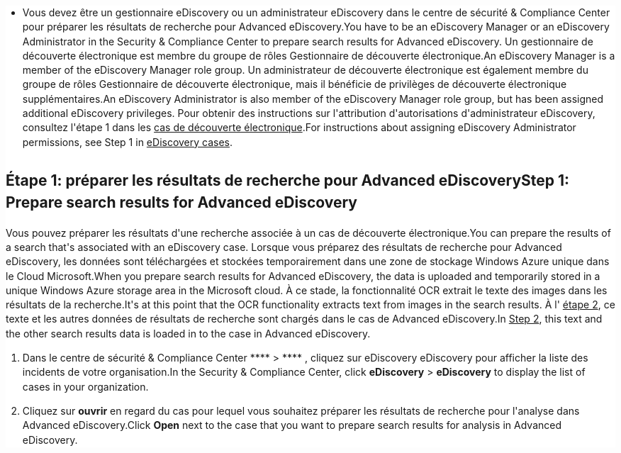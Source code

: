- <span data-ttu-id="f3dfa-134">Vous devez être un gestionnaire eDiscovery ou un administrateur eDiscovery dans le centre de sécurité & Compliance Center pour préparer les résultats de recherche pour Advanced eDiscovery.</span><span class="sxs-lookup"><span data-stu-id="f3dfa-134">You have to be an eDiscovery Manager or an eDiscovery Administrator in the Security & Compliance Center to prepare search results for Advanced eDiscovery.</span></span> <span data-ttu-id="f3dfa-135">Un gestionnaire de découverte électronique est membre du groupe de rôles Gestionnaire de découverte électronique.</span><span class="sxs-lookup"><span data-stu-id="f3dfa-135">An eDiscovery Manager is a member of the eDiscovery Manager role group.</span></span> <span data-ttu-id="f3dfa-136">Un administrateur de découverte électronique est également membre du groupe de rôles Gestionnaire de découverte électronique, mais il bénéficie de privilèges de découverte électronique supplémentaires.</span><span class="sxs-lookup"><span data-stu-id="f3dfa-136">An eDiscovery Administrator is also member of the eDiscovery Manager role group, but has been assigned additional eDiscovery privileges.</span></span> <span data-ttu-id="f3dfa-137">Pour obtenir des instructions sur l'attribution d'autorisations d'administrateur eDiscovery, consultez l'étape 1 dans les [cas de découverte électronique](ediscovery-cases.md#step-1-assign-ediscovery-permissions-to-potential-case-members).</span><span class="sxs-lookup"><span data-stu-id="f3dfa-137">For instructions about assigning eDiscovery Administrator permissions, see Step 1 in [eDiscovery cases](ediscovery-cases.md#step-1-assign-ediscovery-permissions-to-potential-case-members).</span></span>
    
## <a name="step-1-prepare-search-results-for-advanced-ediscovery"></a><span data-ttu-id="f3dfa-138">Étape 1: préparer les résultats de recherche pour Advanced eDiscovery</span><span class="sxs-lookup"><span data-stu-id="f3dfa-138">Step 1: Prepare search results for Advanced eDiscovery</span></span>

<span data-ttu-id="f3dfa-139">Vous pouvez préparer les résultats d'une recherche associée à un cas de découverte électronique.</span><span class="sxs-lookup"><span data-stu-id="f3dfa-139">You can prepare the results of a search that's associated with an eDiscovery case.</span></span> <span data-ttu-id="f3dfa-140">Lorsque vous préparez des résultats de recherche pour Advanced eDiscovery, les données sont téléchargées et stockées temporairement dans une zone de stockage Windows Azure unique dans le Cloud Microsoft.</span><span class="sxs-lookup"><span data-stu-id="f3dfa-140">When you prepare search results for Advanced eDiscovery, the data is uploaded and temporarily stored in a unique Windows Azure storage area in the Microsoft cloud.</span></span> <span data-ttu-id="f3dfa-141">À ce stade, la fonctionnalité OCR extrait le texte des images dans les résultats de la recherche.</span><span class="sxs-lookup"><span data-stu-id="f3dfa-141">It's at this point that the OCR functionality extracts text from images in the search results.</span></span> <span data-ttu-id="f3dfa-142">À l' [étape 2](#step-2-add-the-search-results-data-to-the-case-in-advanced-ediscovery), ce texte et les autres données de résultats de recherche sont chargés dans le cas de Advanced eDiscovery.</span><span class="sxs-lookup"><span data-stu-id="f3dfa-142">In [Step 2](#step-2-add-the-search-results-data-to-the-case-in-advanced-ediscovery), this text and the other search results data is loaded in to the case in Advanced eDiscovery.</span></span>
  
1. <span data-ttu-id="f3dfa-143">Dans le centre de sécurité & Compliance Center \*\*\*\* \> \*\*\*\* , cliquez sur eDiscovery eDiscovery pour afficher la liste des incidents de votre organisation.</span><span class="sxs-lookup"><span data-stu-id="f3dfa-143">In the Security & Compliance Center, click **eDiscovery** \> **eDiscovery** to display the list of cases in your organization.</span></span> 
    
2. <span data-ttu-id="f3dfa-144">Cliquez sur **ouvrir** en regard du cas pour lequel vous souhaitez préparer les résultats de recherche pour l'analyse dans Advanced eDiscovery.</span><span class="sxs-lookup"><span data-stu-id="f3dfa-144">Click **Open** next to the case that you want to prepare search results for analysis in Advanced eDiscovery.</span></span> 
    